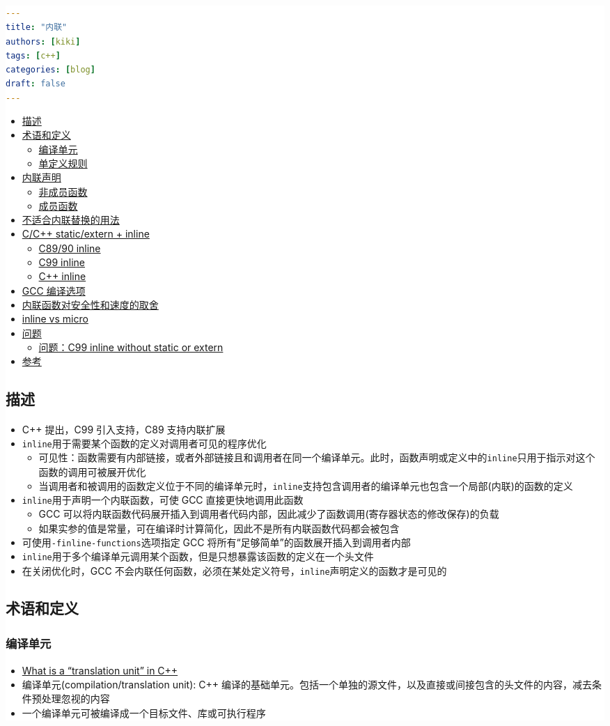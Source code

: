 ```yaml
---
title: "内联"
authors: [kiki]
tags: [c++]
categories: [blog]
draft: false
---
```


- [描述](#%e6%8f%8f%e8%bf%b0)
- [术语和定义](#%e6%9c%af%e8%af%ad%e5%92%8c%e5%ae%9a%e4%b9%89)
  - [编译单元](#%e7%bc%96%e8%af%91%e5%8d%95%e5%85%83)
  - [单定义规则](#%e5%8d%95%e5%ae%9a%e4%b9%89%e8%a7%84%e5%88%99)
- [内联声明](#%e5%86%85%e8%81%94%e5%a3%b0%e6%98%8e)
  - [非成员函数](#%e9%9d%9e%e6%88%90%e5%91%98%e5%87%bd%e6%95%b0)
  - [成员函数](#%e6%88%90%e5%91%98%e5%87%bd%e6%95%b0)
- [不适合内联替换的用法](#%e4%b8%8d%e9%80%82%e5%90%88%e5%86%85%e8%81%94%e6%9b%bf%e6%8d%a2%e7%9a%84%e7%94%a8%e6%b3%95)
- [C/C++ static/extern + inline](#cc-staticextern--inline)
  - [C89/90 inline](#c8990-inline)
  - [C99 inline](#c99-inline)
  - [C++ inline](#c-inline)
- [GCC 编译选项](#gcc-%e7%bc%96%e8%af%91%e9%80%89%e9%a1%b9)
- [内联函数对安全性和速度的取舍](#%e5%86%85%e8%81%94%e5%87%bd%e6%95%b0%e5%af%b9%e5%ae%89%e5%85%a8%e6%80%a7%e5%92%8c%e9%80%9f%e5%ba%a6%e7%9a%84%e5%8f%96%e8%88%8d)
- [inline vs micro](#inline-vs-micro)
- [问题](#%e9%97%ae%e9%a2%98)
  - [问题：C99 inline without static or extern](#%e9%97%ae%e9%a2%98c99-inline-without-static-or-extern)
- [参考](#%e5%8f%82%e8%80%83)

## 描述

- C++ 提出，C99 引入支持，C89 支持内联扩展
- `inline`用于需要某个函数的定义对调用者可见的程序优化
  - 可见性：函数需要有内部链接，或者外部链接且和调用者在同一个编译单元。此时，函数声明或定义中的`inline`只用于指示对这个函数的调用可被展开优化
  - 当调用者和被调用的函数定义位于不同的编译单元时，`inline`支持包含调用者的编译单元也包含一个局部(内联)的函数的定义
- `inline`用于声明一个内联函数，可使 GCC 直接更快地调用此函数
  - GCC 可以将内联函数代码展开插入到调用者代码内部，因此减少了函数调用(寄存器状态的修改保存)的负载
  - 如果实参的值是常量，可在编译时计算简化，因此不是所有内联函数代码都会被包含
- 可使用`-finline-functions`选项指定 GCC 将所有“足够简单”的函数展开插入到调用者内部
- `inline`用于多个编译单元调用某个函数，但是只想暴露该函数的定义在一个头文件
- 在关闭优化时，GCC 不会内联任何函数，必须在某处定义符号，`inline`声明定义的函数才是可见的

## 术语和定义

### 编译单元

- [What is a “translation unit” in C++](https://stackoverflow.com/questions/1106149/what-is-a-translation-unit-in-c)
- 编译单元(compilation/translation unit): C++ 编译的基础单元。包括一个单独的源文件，以及直接或间接包含的头文件的内容，减去条件预处理忽视的内容
- 一个编译单元可被编译成一个目标文件、库或可执行程序
